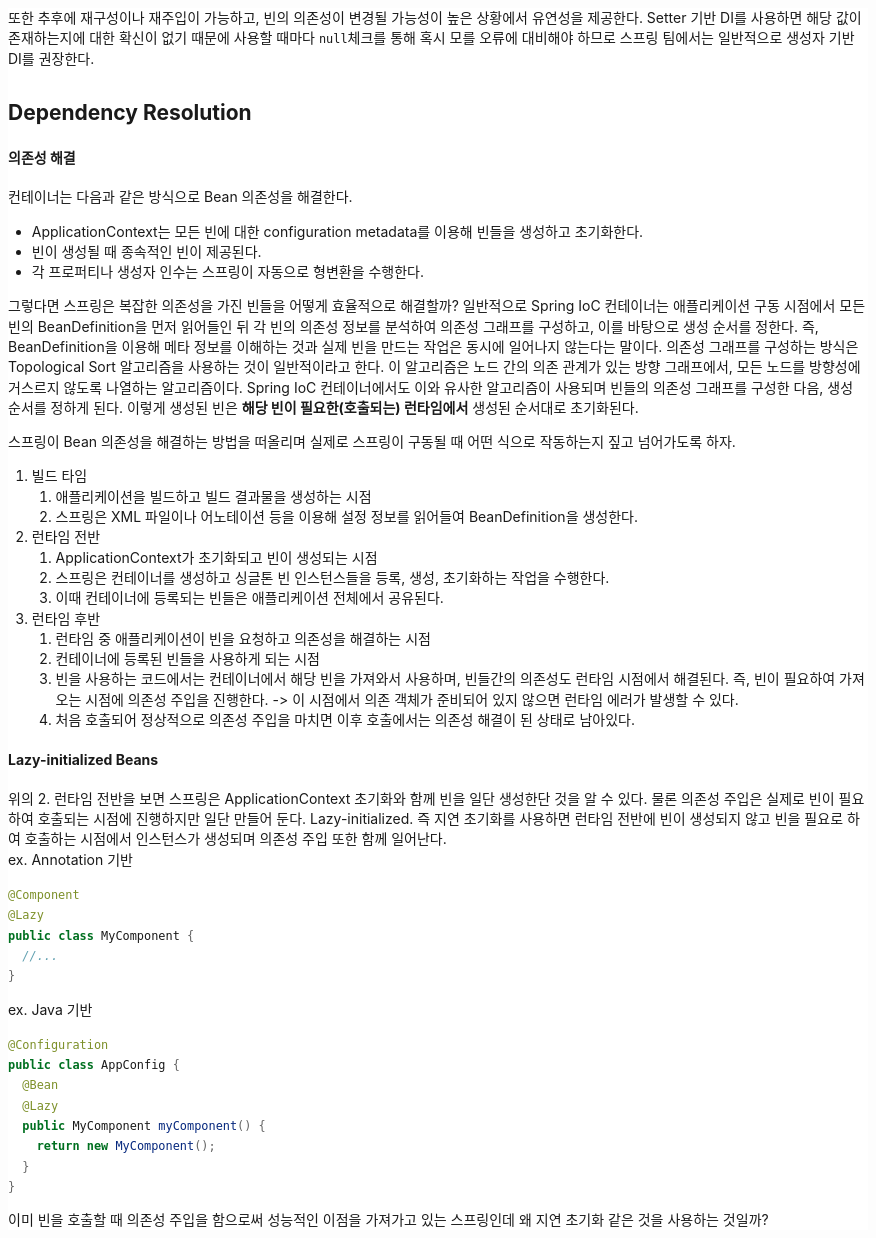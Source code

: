 또한 추후에 재구성이나 재주입이 가능하고, 빈의 의존성이 변경될 가능성이 높은 상황에서 유연성을 제공한다. Setter 기반 DI를 사용하면 해당 값이 존재하는지에 대한 확신이 없기 때문에 사용할 때마다 `null`체크를 통해 혹시 모를 오류에 대비해야 하므로 스프링 팀에서는 일반적으로 생성자 기반 DI를 권장한다.

## Dependency Resolution
#### 의존성 해결
컨테이너는 다음과 같은 방식으로 Bean 의존성을 해결한다.

- ApplicationContext는 모든 빈에 대한 configuration metadata를 이용해 빈들을 생성하고 초기화한다.
- 빈이 생성될 때 종속적인 빈이 제공된다.
- 각 프로퍼티나 생성자 인수는 스프링이 자동으로 형변환을 수행한다.

그렇다면 스프링은 복잡한 의존성을 가진 빈들을 어떻게 효율적으로 해결할까? 일반적으로 Spring IoC 컨테이너는 애플리케이션 구동 시점에서 모든 빈의 BeanDefinition을 먼저 읽어들인 뒤 각 빈의 의존성 정보를 분석하여 의존성 그래프를 구성하고, 이를 바탕으로 생성 순서를 정한다.
즉, BeanDefinition을 이용해 메타 정보를 이해하는 것과 실제 빈을 만드는 작업은 동시에 일어나지 않는다는 말이다.
의존성 그래프를 구성하는 방식은 Topological Sort 알고리즘을 사용하는 것이 일반적이라고 한다.
이 알고리즘은 노드 간의 의존 관계가 있는 방향 그래프에서, 모든 노드를 방향성에 거스르지 않도록 나열하는 알고리즘이다.
Spring IoC 컨테이너에서도 이와 유사한 알고리즘이 사용되며 빈들의 의존성 그래프를 구성한 다음, 생성 순서를 정하게 된다.
이렇게 생성된 빈은 **해당 빈이 필요한(호출되는) 런타임에서** 생성된 순서대로 초기화된다.

스프링이 Bean 의존성을 해결하는 방법을 떠올리며 실제로 스프링이 구동될 때 어떤 식으로 작동하는지 짚고 넘어가도록 하자.
1. 빌드 타임
   1. 애플리케이션을 빌드하고 빌드 결과물을 생성하는 시점
   2. 스프링은 XML 파일이나 어노테이션 등을 이용해 설정 정보를 읽어들여 BeanDefinition을 생성한다.
2. 런타임 전반
   1. ApplicationContext가 초기화되고 빈이 생성되는 시점
   2. 스프링은 컨테이너를 생성하고 싱글톤 빈 인스턴스들을 등록, 생성, 초기화하는 작업을 수행한다.
   3. 이때 컨테이너에 등록되는 빈들은 애플리케이션 전체에서 공유된다.
3. 런타임 후반
   1. 런타임 중 애플리케이션이 빈을 요청하고 의존성을 해결하는 시점
   2. 컨테이너에 등록된 빈들을 사용하게 되는 시점
   3. 빈을 사용하는 코드에서는 컨테이너에서 해당 빈을 가져와서 사용하며, 빈들간의 의존성도 런타임 시점에서 해결된다. 즉, 빈이 필요하여 가져오는 시점에 의존성 주입을 진행한다. -> 이 시점에서 의존 객체가 준비되어 있지 않으면 런타임 에러가 발생할 수 있다.
   4. 처음 호출되어 정상적으로 의존성 주입을 마치면 이후 호출에서는 의존성 해결이 된 상태로 남아있다.

#### Lazy-initialized Beans
위의 2. 런타임 전반을 보면 스프링은 ApplicationContext 초기화와 함께 빈을 일단 생성한단 것을 알 수 있다. 물론 의존성 주입은 실제로 빈이 필요하여 호출되는 시점에 진행하지만 일단 만들어 둔다.
Lazy-initialized. 즉 지연 초기화를 사용하면 런타임 전반에 빈이 생성되지 않고 빈을 필요로 하여 호출하는 시점에서 인스턴스가 생성되며 의존성 주입 또한 함께 일어난다.   
ex. Annotation 기반
```java
@Component
@Lazy
public class MyComponent {
  //...
}
```

ex. Java 기반
```java
@Configuration
public class AppConfig {
  @Bean
  @Lazy
  public MyComponent myComponent() {
    return new MyComponent();
  }
}
```
이미 빈을 호출할 때 의존성 주입을 함으로써 성능적인 이점을 가져가고 있는 스프링인데 왜 지연 초기화 같은 것을 사용하는 것일까?
